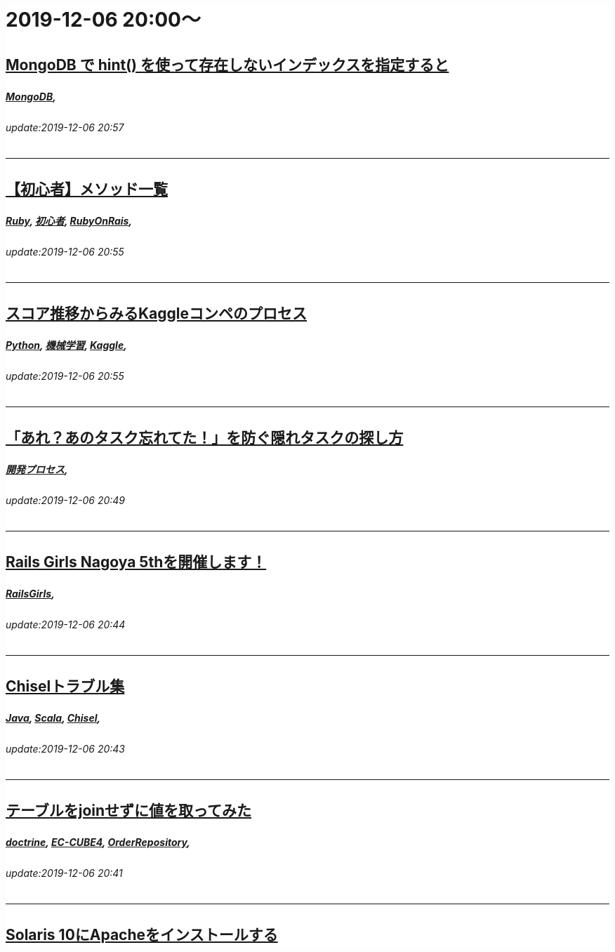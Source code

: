 


# 2019-12-06 20:00～
## [MongoDB で hint() を使って存在しないインデックスを指定すると](https://qiita.com/risou/items/f180d7b13db9383a2680)
##### [MongoDB](https://qiita.com/tags/MongoDB), 
###### update:2019-12-06 20:57
---
## [【初心者】メソッド一覧](https://qiita.com/mu_hello/items/b16c055b83bfe23ae41a)
##### [Ruby](https://qiita.com/tags/Ruby), [初心者](https://qiita.com/tags/初心者), [RubyOnRais](https://qiita.com/tags/RubyOnRais), 
###### update:2019-12-06 20:55
---
## [スコア推移からみるKaggleコンペのプロセス](https://qiita.com/uratatsu/items/49d54484f9099bc3acbb)
##### [Python](https://qiita.com/tags/Python), [機械学習](https://qiita.com/tags/機械学習), [Kaggle](https://qiita.com/tags/Kaggle), 
###### update:2019-12-06 20:55
---
## [「あれ？あのタスク忘れてた！」を防ぐ隠れタスクの探し方](https://qiita.com/shinoyu/items/915a1d85753ff0e8af64)
##### [開発プロセス](https://qiita.com/tags/開発プロセス), 
###### update:2019-12-06 20:49
---
## [Rails Girls Nagoya 5thを開催します！](https://qiita.com/chiroru/items/e3279c8a3ffb159ed13d)
##### [RailsGirls](https://qiita.com/tags/RailsGirls), 
###### update:2019-12-06 20:44
---
## [Chiselトラブル集](https://qiita.com/raso0527/items/30a6f53046f1dc299523)
##### [Java](https://qiita.com/tags/Java), [Scala](https://qiita.com/tags/Scala), [Chisel](https://qiita.com/tags/Chisel), 
###### update:2019-12-06 20:43
---
## [テーブルをjoinせずに値を取ってみた](https://qiita.com/joolenkoyama/items/d30616c9e79be7bec864)
##### [doctrine](https://qiita.com/tags/doctrine), [EC-CUBE4](https://qiita.com/tags/EC-CUBE4), [OrderRepository](https://qiita.com/tags/OrderRepository), 
###### update:2019-12-06 20:41
---
## [Solaris 10にApacheをインストールする](https://qiita.com/charon/items/767eea68e445386cfe1d)